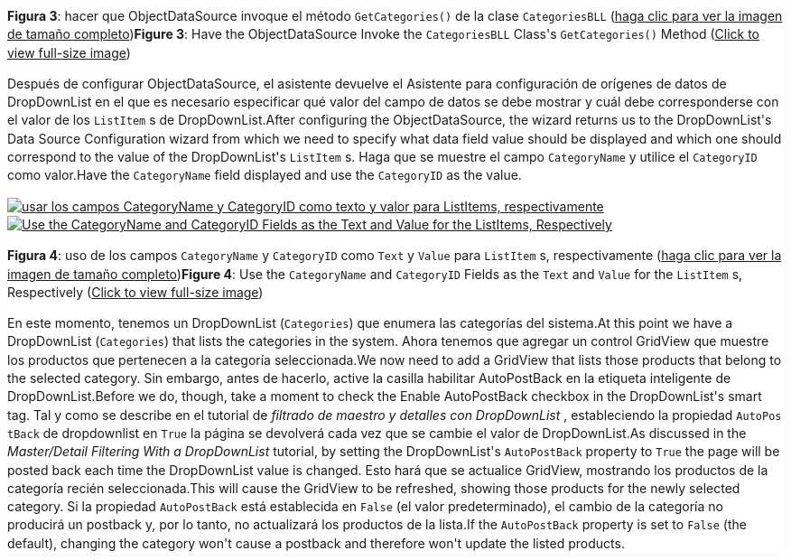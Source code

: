 <span data-ttu-id="b8580-134">**Figura 3**: hacer que ObjectDataSource invoque el método `GetCategories()` de la clase `CategoriesBLL` ([haga clic para ver la imagen de tamaño completo](displaying-summary-information-in-the-gridview-s-footer-vb/_static/image9.png))</span><span class="sxs-lookup"><span data-stu-id="b8580-134">**Figure 3**: Have the ObjectDataSource Invoke the `CategoriesBLL` Class's `GetCategories()` Method ([Click to view full-size image](displaying-summary-information-in-the-gridview-s-footer-vb/_static/image9.png))</span></span>

<span data-ttu-id="b8580-135">Después de configurar ObjectDataSource, el asistente devuelve el Asistente para configuración de orígenes de datos de DropDownList en el que es necesario especificar qué valor del campo de datos se debe mostrar y cuál debe corresponderse con el valor de los `ListItem` s de DropDownList.</span><span class="sxs-lookup"><span data-stu-id="b8580-135">After configuring the ObjectDataSource, the wizard returns us to the DropDownList's Data Source Configuration wizard from which we need to specify what data field value should be displayed and which one should correspond to the value of the DropDownList's `ListItem` s.</span></span> <span data-ttu-id="b8580-136">Haga que se muestre el campo `CategoryName` y utilice el `CategoryID` como valor.</span><span class="sxs-lookup"><span data-stu-id="b8580-136">Have the `CategoryName` field displayed and use the `CategoryID` as the value.</span></span>

<span data-ttu-id="b8580-137">[![usar los campos CategoryName y CategoryID como texto y valor para ListItems, respectivamente](displaying-summary-information-in-the-gridview-s-footer-vb/_static/image11.png)](displaying-summary-information-in-the-gridview-s-footer-vb/_static/image10.png)</span><span class="sxs-lookup"><span data-stu-id="b8580-137">[![Use the CategoryName and CategoryID Fields as the Text and Value for the ListItems, Respectively](displaying-summary-information-in-the-gridview-s-footer-vb/_static/image11.png)](displaying-summary-information-in-the-gridview-s-footer-vb/_static/image10.png)</span></span>

<span data-ttu-id="b8580-138">**Figura 4**: uso de los campos `CategoryName` y `CategoryID` como `Text` y `Value` para `ListItem` s, respectivamente ([haga clic para ver la imagen de tamaño completo](displaying-summary-information-in-the-gridview-s-footer-vb/_static/image12.png))</span><span class="sxs-lookup"><span data-stu-id="b8580-138">**Figure 4**: Use the `CategoryName` and `CategoryID` Fields as the `Text` and `Value` for the `ListItem` s, Respectively ([Click to view full-size image](displaying-summary-information-in-the-gridview-s-footer-vb/_static/image12.png))</span></span>

<span data-ttu-id="b8580-139">En este momento, tenemos un DropDownList (`Categories`) que enumera las categorías del sistema.</span><span class="sxs-lookup"><span data-stu-id="b8580-139">At this point we have a DropDownList (`Categories`) that lists the categories in the system.</span></span> <span data-ttu-id="b8580-140">Ahora tenemos que agregar un control GridView que muestre los productos que pertenecen a la categoría seleccionada.</span><span class="sxs-lookup"><span data-stu-id="b8580-140">We now need to add a GridView that lists those products that belong to the selected category.</span></span> <span data-ttu-id="b8580-141">Sin embargo, antes de hacerlo, active la casilla habilitar AutoPostBack en la etiqueta inteligente de DropDownList.</span><span class="sxs-lookup"><span data-stu-id="b8580-141">Before we do, though, take a moment to check the Enable AutoPostBack checkbox in the DropDownList's smart tag.</span></span> <span data-ttu-id="b8580-142">Tal y como se describe en el tutorial de *filtrado de maestro y detalles con DropDownList* , estableciendo la propiedad `AutoPostBack` de dropdownlist en `True` la página se devolverá cada vez que se cambie el valor de DropDownList.</span><span class="sxs-lookup"><span data-stu-id="b8580-142">As discussed in the *Master/Detail Filtering With a DropDownList* tutorial, by setting the DropDownList's `AutoPostBack` property to `True` the page will be posted back each time the DropDownList value is changed.</span></span> <span data-ttu-id="b8580-143">Esto hará que se actualice GridView, mostrando los productos de la categoría recién seleccionada.</span><span class="sxs-lookup"><span data-stu-id="b8580-143">This will cause the GridView to be refreshed, showing those products for the newly selected category.</span></span> <span data-ttu-id="b8580-144">Si la propiedad `AutoPostBack` está establecida en `False` (el valor predeterminado), el cambio de la categoría no producirá un postback y, por lo tanto, no actualizará los productos de la lista.</span><span class="sxs-lookup"><span data-stu-id="b8580-144">If the `AutoPostBack` property is set to `False` (the default), changing the category won't cause a postback and therefore won't update the listed products.</span></span>
